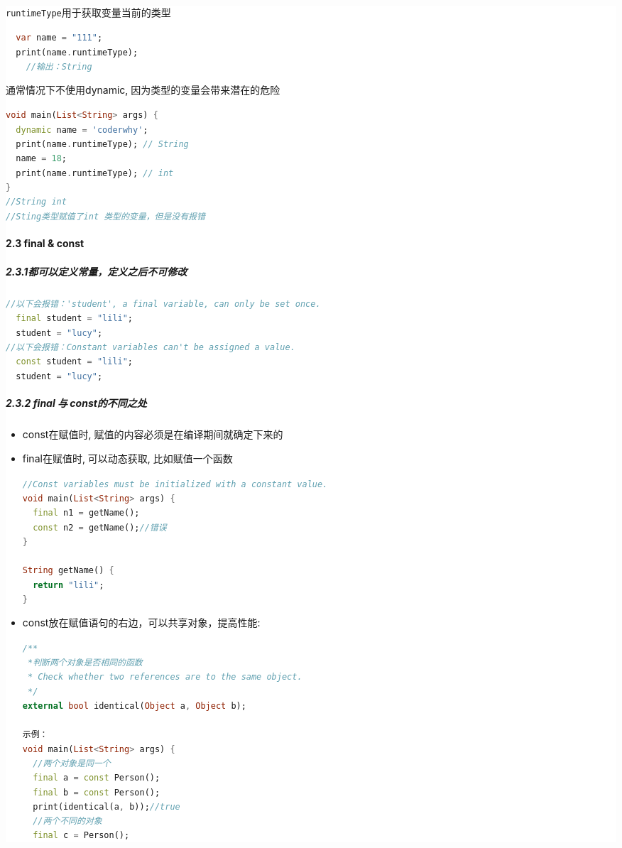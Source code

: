 `runtimeType`用于获取变量当前的类型

```dart
  var name = "111";
  print(name.runtimeType);
	//输出：String
```

通常情况下不使用dynamic, 因为类型的变量会带来潜在的危险

```dart
void main(List<String> args) {
  dynamic name = 'coderwhy';
  print(name.runtimeType); // String
  name = 18;
  print(name.runtimeType); // int
}
//String int
//Sting类型赋值了int 类型的变量，但是没有报错
```

#### 2.3 final & const

##### 2.3.1都可以定义常量，定义之后不可修改

```dart
//以下会报错：'student', a final variable, can only be set once.
  final student = "lili";
  student = "lucy";
//以下会报错：Constant variables can't be assigned a value.
  const student = "lili";
  student = "lucy";

```

##### 2.3.2 final 与 const的不同之处

- const在赋值时, 赋值的内容必须是在编译期间就确定下来的

- final在赋值时, 可以动态获取, 比如赋值一个函数

  ```dart
  //Const variables must be initialized with a constant value.
  void main(List<String> args) {
    final n1 = getName();
    const n2 = getName();//错误
  }
  
  String getName() {
    return "lili";
  }
  ```

- const放在赋值语句的右边，可以共享对象，提高性能:

  ```dart
  /**
   *判断两个对象是否相同的函数
   * Check whether two references are to the same object.
   */
  external bool identical(Object a, Object b);
  
  示例：
  void main(List<String> args) {
    //两个对象是同一个
    final a = const Person();
    final b = const Person();
    print(identical(a, b));//true
  	//两个不同的对象
    final c = Person();
  ```